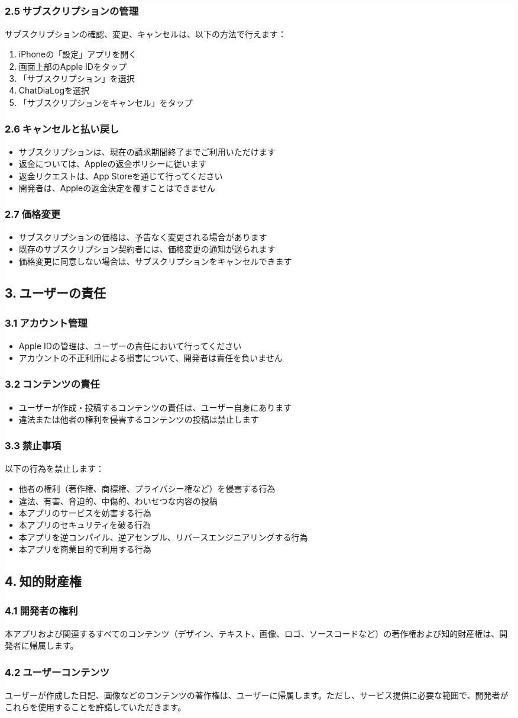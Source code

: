 ### 2.5 サブスクリプションの管理

サブスクリプションの確認、変更、キャンセルは、以下の方法で行えます：

1. iPhoneの「設定」アプリを開く
2. 画面上部のApple IDをタップ
3. 「サブスクリプション」を選択
4. ChatDiaLogを選択
5. 「サブスクリプションをキャンセル」をタップ

### 2.6 キャンセルと払い戻し

- サブスクリプションは、現在の請求期間終了までご利用いただけます
- 返金については、Appleの返金ポリシーに従います
- 返金リクエストは、App Storeを通じて行ってください
- 開発者は、Appleの返金決定を覆すことはできません

### 2.7 価格変更

- サブスクリプションの価格は、予告なく変更される場合があります
- 既存のサブスクリプション契約者には、価格変更の通知が送られます
- 価格変更に同意しない場合は、サブスクリプションをキャンセルできます

## 3. ユーザーの責任

### 3.1 アカウント管理
- Apple IDの管理は、ユーザーの責任において行ってください
- アカウントの不正利用による損害について、開発者は責任を負いません

### 3.2 コンテンツの責任
- ユーザーが作成・投稿するコンテンツの責任は、ユーザー自身にあります
- 違法または他者の権利を侵害するコンテンツの投稿は禁止します

### 3.3 禁止事項
以下の行為を禁止します：

- 他者の権利（著作権、商標権、プライバシー権など）を侵害する行為
- 違法、有害、脅迫的、中傷的、わいせつな内容の投稿
- 本アプリのサービスを妨害する行為
- 本アプリのセキュリティを破る行為
- 本アプリを逆コンパイル、逆アセンブル、リバースエンジニアリングする行為
- 本アプリを商業目的で利用する行為

## 4. 知的財産権

### 4.1 開発者の権利
本アプリおよび関連するすべてのコンテンツ（デザイン、テキスト、画像、ロゴ、ソースコードなど）の著作権および知的財産権は、開発者に帰属します。

### 4.2 ユーザーコンテンツ
ユーザーが作成した日記、画像などのコンテンツの著作権は、ユーザーに帰属します。ただし、サービス提供に必要な範囲で、開発者がこれらを使用することを許諾していただきます。
